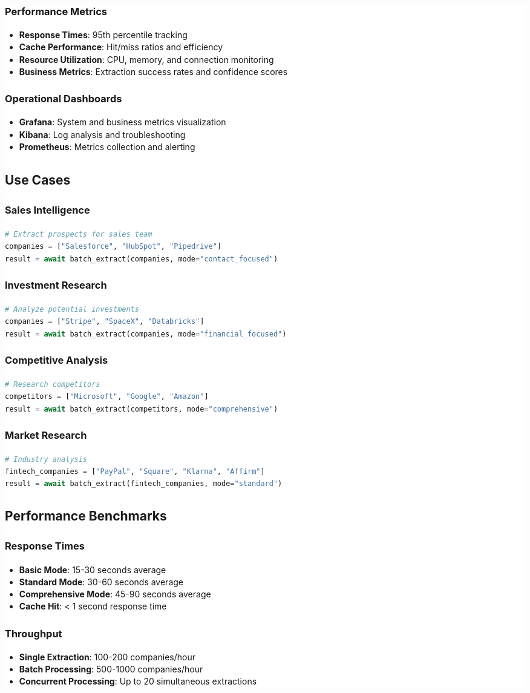 ### Performance Metrics
- **Response Times**: 95th percentile tracking
- **Cache Performance**: Hit/miss ratios and efficiency
- **Resource Utilization**: CPU, memory, and connection monitoring
- **Business Metrics**: Extraction success rates and confidence scores

### Operational Dashboards
- **Grafana**: System and business metrics visualization
- **Kibana**: Log analysis and troubleshooting
- **Prometheus**: Metrics collection and alerting

## Use Cases

### Sales Intelligence
```python
# Extract prospects for sales team
companies = ["Salesforce", "HubSpot", "Pipedrive"]
result = await batch_extract(companies, mode="contact_focused")
```

### Investment Research  
```python
# Analyze potential investments
companies = ["Stripe", "SpaceX", "Databricks"]
result = await batch_extract(companies, mode="financial_focused")
```

### Competitive Analysis
```python
# Research competitors
competitors = ["Microsoft", "Google", "Amazon"]
result = await batch_extract(competitors, mode="comprehensive")
```

### Market Research
```python
# Industry analysis
fintech_companies = ["PayPal", "Square", "Klarna", "Affirm"]
result = await batch_extract(fintech_companies, mode="standard")
```

## Performance Benchmarks

### Response Times
- **Basic Mode**: 15-30 seconds average
- **Standard Mode**: 30-60 seconds average
- **Comprehensive Mode**: 45-90 seconds average
- **Cache Hit**: < 1 second response time

### Throughput
- **Single Extraction**: 100-200 companies/hour
- **Batch Processing**: 500-1000 companies/hour
- **Concurrent Processing**: Up to 20 simultaneous extractions
